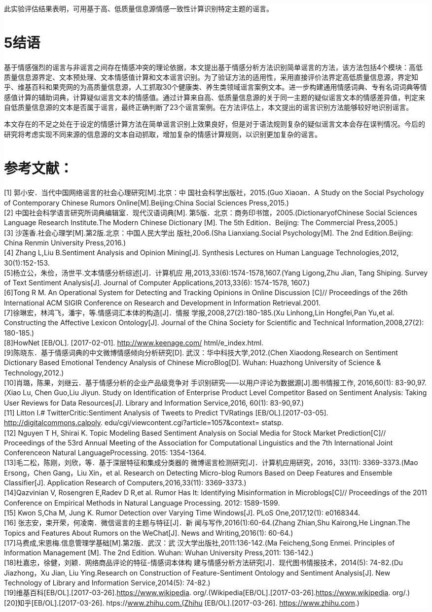 此实验评估结果表明，可用基于高、低质量信息源情感一致性计算识别特定主题的谣言。

# 5结语

基于情感强烈的谣言与非谣言之间存在情感冲突的理论依据，本文提出基于情感分析方法识别简单谣言的方法，该方法包括4个模块：高低质量信息源界定、文本预处理、文本情感值计算和文本谣言识别。为了验证方法的适用性，采用直接评价法界定高低质量信息源，界定知乎、维基百科和果壳网的为高质量信息源，人工抓取30个健康类、养生类领域谣言案例文本。进一步构建通用情感词典、专有名词词典等情感值计算的辅助词典，计算疑似谣言文本的情感值。通过计算来自高、低质量信息源的关于同一主题的疑似谣言文本的情感差异值，判定来自低质量信息源的文本是否属于谣言，最终正确判断了23个谣言案例。在方法评估上，本文提出的谣言识别方法能够较好地识别谣言。

本文存在的不足之处在于设定的情感计算方法在简单谣言识别上效果良好，但是对于语法规则复杂的疑似谣言文本会存在误判情况。今后的研究将考虑实现不同来源的信息源的文本自动抓取，增加复杂的情感计算规则，以识别更加复杂的谣言。

# 参考文献：

[1] 郭小安．当代中国网络谣言的社会心理研究[M].北京：中 国社会科学出版社，2015.(Guo Xiaoan．A Study on the Social Psychology of Contemporary Chinese Rumors Online[M].Beijing:China Social Sciences Press,2015.)   
[2] 中国社会科学语言研究所词典编辑室．现代汉语词典[M]. 第5版．北京：商务印书馆，2005.(DictionaryofChinese Social Sciences Language Research Institute.The Modern Chinese Dictionary [M]. The 5th Edition．Beijing: The Commercial Press,2005.)   
[3] 沙莲香.社会心理学[M].第2版.北京：中国人民大学出 版社,20o6.(Sha Lianxiang.Social Psychology[M]. The 2nd Edition.Beijing: China Renmin University Press,2016.)   
[4] Zhang L,Liu B.Sentiment Analysis and Opinion Mining[J]. Synthesis Lectures on Human Language Technologies,2012, 30(1):152-153.   
[5]杨立公，朱俭，汤世平.文本情感分析综述[J]．计算机应 用,2013,33(6):1574-1578,1607.(Yang Ligong,Zhu Jian, Tang Shiping. Survey of Text Sentiment Analysis[J]. Journal of Computer Applications,2013,33(6): 1574-1578, 1607.)   
[6]Tong R M. An Operational System for Detecting and Tracking Opinions in Online Discussion [C]// Proceedings of the 26th International ACM SIGIR Conference on Research and Development in Information Retrieval.2001.   
[7]徐琳宏，林鸿飞，潘宇，等.情感词汇本体的构造[J]．情报 学报,2008,27(2):180-185.(Xu Linhong,Lin Hongfei,Pan Yu,et al. Constructing the Affective Lexicon Ontology[J]. Journal of the China Society for Scientific and Technical Information,2008,27(2): 180-185.)   
[8]HowNet [EB/OL]. [2017-02-01]. http://www.keenage.com/ html/e_index.html.   
[9]陈晓东．基于情感词典的中文微博情感倾向分析研究[D]. 武汉：华中科技大学,2012.(Chen Xiaodong.Research on Sentiment Dictionary Based Emotional Tendency Analysis of Chinese MicroBlog[D]. Wuhan: Huazhong University of Science & Technology,2012.)   
[10]肖璐，陈果，刘继云．基于情感分析的企业产品级竞争对 手识别研究——以用户评论为数据源[J].图书情报工作, 2016,60(1): 83-90,97. (Xiao Lu, Chen Guo,Liu Jiyun. Study on Identification of Enterprise Product Level Competitor Based on Sentiment Analysis: Taking User Reviews for Data Resources[J]. Library and Information Service,2016, 60(1): 83-90,97.)   
[11] Litton I.# TwitterCritic:Sentiment Analysis of Tweets to Predict TVRatings [EB/OL].[2017-03-05]. http://digitalcommons.calpoly. edu/cgi/viewcontent.cgi?article=1057&context= statsp.   
[12] Nguyen T H, Shirai K. Topic Modeling Based Sentiment Analysis on Social Media for Stock Market Prediction[C]// Proceedings of the 53rd Annual Meeting of the Association for Computational Linguistics and the 7th International Joint Conferenceon Natural LanguageProcessing. 2015: 1354-1364.   
[13]毛二松，陈刚，刘欣，等．基于深层特征和集成分类器的 微博谣言检测研究[J]．计算机应用研究，2016，33(11): 3369-3373.(Mao Ersong，Chen Gang，Liu Xin，et al. Research on Detecting Micro-blog Rumors Based on Deep Features and Ensemble Classifier[J]. Application Research of Computers,2016,33(11): 3369-3373.)   
[14]Qazvinian V, Rosengren E,Radev D R,et al. Rumor Has It: Identifying Misinformation in Microblogs[C]// Proceedings of the 2011 Conference on Empirical Methods in Natural Language Processing. 2012: 1589-1599.   
[15] Kwon S,Cha M, Jung K. Rumor Detection over Varying Time Windows[J]. PLoS One,2017,12(1): e0168344.   
[16] 张志安，束开荣，何凌南．微信谣言的主题与特征[J]．新 闻与写作,2016(1):60-64.(Zhang Zhian,Shu Kairong,He Lingnan.The Topics and Features About Rumors on the WeChat[J]. News and Writing,2016(1): 60-64.)   
[17]马费成,宋恩梅.信息管理学基础[M].第2版．武汉：武 汉大学出版社,2011:136-142.(Ma Feicheng,Song Enmei. Principles of Information Management [M]. The 2nd Edition. Wuhan: Wuhan University Press,2011: 136-142.)   
[18]杜嘉忠，徐健，刘颖．网络商品评论的特征-情感词本体构 建与情感分析方法研究[J]．现代图书情报技术，2014(5): 74-82.(Du Jiazhong，Xu Jian, Liu Ying.Research on Construction of Feature-Sentiment Ontology and Sentiment Analysis[J]. New Technology of Library and Information Service,2014(5): 74-82.)   
[19]维基百科[EB/OL].[2017-03-26].https://www.wikipedia. org/.(Wikipedia[EB/OL].[2017-03-26].https://www.wikipedia. org/.)   
[20]知乎[EB/OL].[2017-03-26]. htps://www.zhihu.com.(Zhihu [EB/OL].[2017-03-26]. https://www.zhihu.com.)   